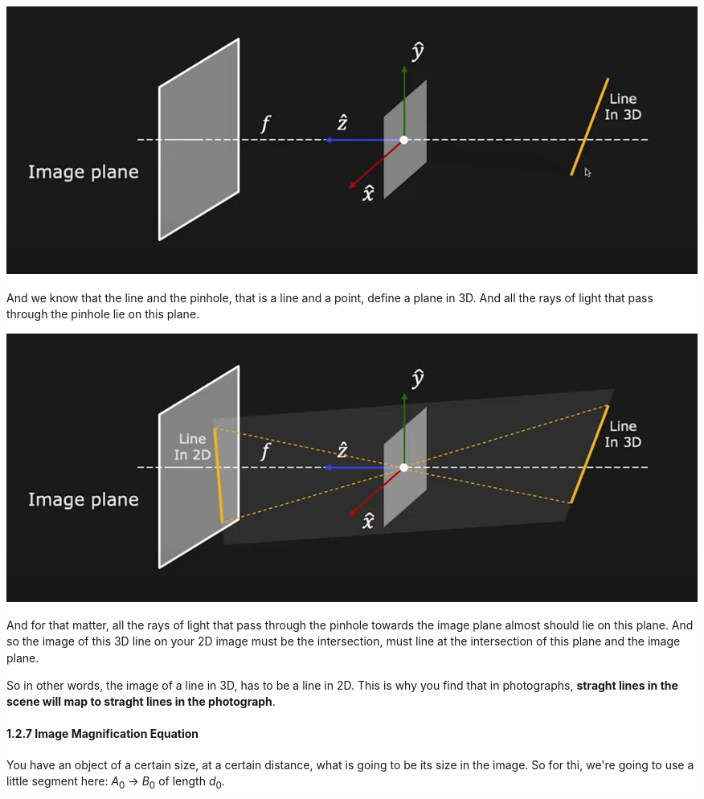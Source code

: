 ![bare_perspective_projection_of_a_line](./images/bare_perspective_projection_of_a_line.png)

And we know that the line and the pinhole, that is a line and a point, define a plane in 3D. And all the rays of light that pass through the pinhole lie on this plane.

![perspective_projection_of_a_line](./images/perspective_projection_of_a_line.png)

And for that matter, all the rays of light that pass through the pinhole towards the image plane almost should lie on this plane. And so the image of this 3D line on your 2D image must be the intersection, must line at the intersection of this plane and the image plane.

So in other words, the image of a line in 3D, has to be a line in 2D. This is why you find that in photographs, **straght lines in the scene will map to straght lines in the photograph**.

#### 1.2.7 Image Magnification Equation

You have an object of a certain size, at a certain distance, what is going to be its size in the image. So for thi, we're going to use a little segment here: $A_{0}$ -> $B_{0}$ of length $d_{0}$.
